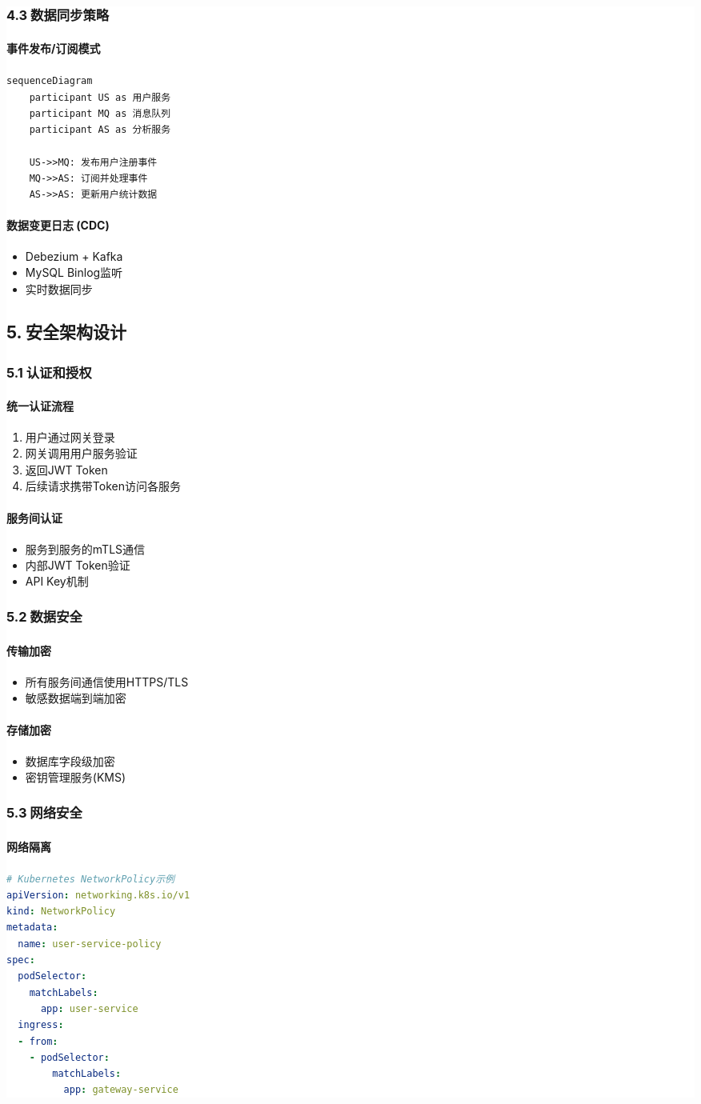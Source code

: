 ### 4.3 数据同步策略

#### 事件发布/订阅模式
```mermaid
sequenceDiagram
    participant US as 用户服务
    participant MQ as 消息队列
    participant AS as 分析服务
    
    US->>MQ: 发布用户注册事件
    MQ->>AS: 订阅并处理事件
    AS->>AS: 更新用户统计数据
```

#### 数据变更日志 (CDC)
- Debezium + Kafka
- MySQL Binlog监听
- 实时数据同步

## 5. 安全架构设计

### 5.1 认证和授权

#### 统一认证流程
1. 用户通过网关登录
2. 网关调用用户服务验证
3. 返回JWT Token
4. 后续请求携带Token访问各服务

#### 服务间认证
- 服务到服务的mTLS通信
- 内部JWT Token验证
- API Key机制

### 5.2 数据安全

#### 传输加密
- 所有服务间通信使用HTTPS/TLS
- 敏感数据端到端加密

#### 存储加密
- 数据库字段级加密
- 密钥管理服务(KMS)

### 5.3 网络安全

#### 网络隔离
```yaml
# Kubernetes NetworkPolicy示例
apiVersion: networking.k8s.io/v1
kind: NetworkPolicy
metadata:
  name: user-service-policy
spec:
  podSelector:
    matchLabels:
      app: user-service
  ingress:
  - from:
    - podSelector:
        matchLabels:
          app: gateway-service
```